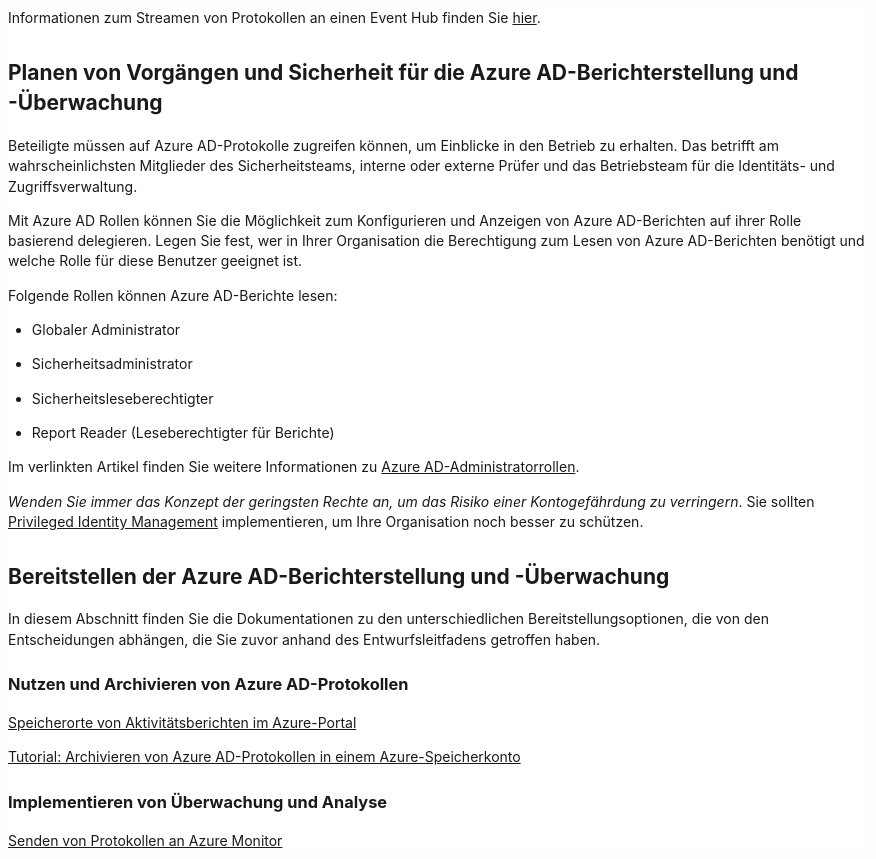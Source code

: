 Informationen zum Streamen von Protokollen an einen Event Hub finden Sie [hier](https://docs.microsoft.com//azure/active-directory/reports-monitoring/tutorial-azure-monitor-stream-logs-to-event-hub).

## <a name="plan-operations-and-security-for-azure-ad-reporting-and-monitoring"></a>Planen von Vorgängen und Sicherheit für die Azure AD-Berichterstellung und -Überwachung

Beteiligte müssen auf Azure AD-Protokolle zugreifen können, um Einblicke in den Betrieb zu erhalten. Das betrifft am wahrscheinlichsten Mitglieder des Sicherheitsteams, interne oder externe Prüfer und das Betriebsteam für die Identitäts- und Zugriffsverwaltung.

Mit Azure AD Rollen können Sie die Möglichkeit zum Konfigurieren und Anzeigen von Azure AD-Berichten auf ihrer Rolle basierend delegieren. Legen Sie fest, wer in Ihrer Organisation die Berechtigung zum Lesen von Azure AD-Berichten benötigt und welche Rolle für diese Benutzer geeignet ist. 

Folgende Rollen können Azure AD-Berichte lesen:

* Globaler Administrator

* Sicherheitsadministrator

* Sicherheitsleseberechtigter

* Report Reader (Leseberechtigter für Berichte)

Im verlinkten Artikel finden Sie weitere Informationen zu [Azure AD-Administratorrollen](https://docs.microsoft.com/azure/active-directory/active-directory-assign-admin-roles-azure-portal).

*Wenden Sie immer das Konzept der geringsten Rechte an, um das Risiko einer Kontogefährdung zu verringern*. Sie sollten [Privileged Identity Management](https://docs.microsoft.com/azure/active-directory/privileged-identity-management/pim-configure) implementieren, um Ihre Organisation noch besser zu schützen.

##  

## <a name="deploy-azure-ad-reporting-and-monitoring"></a>Bereitstellen der Azure AD-Berichterstellung und -Überwachung

In diesem Abschnitt finden Sie die Dokumentationen zu den unterschiedlichen Bereitstellungsoptionen, die von den Entscheidungen abhängen, die Sie zuvor anhand des Entwurfsleitfadens getroffen haben.

### <a name="consume-and-archive-azure-ad-logs"></a>Nutzen und Archivieren von Azure AD-Protokollen

[Speicherorte von Aktivitätsberichten im Azure-Portal](https://docs.microsoft.com/azure/active-directory/reports-monitoring/howto-find-activity-reports)

[Tutorial: Archivieren von Azure AD-Protokollen in einem Azure-Speicherkonto](https://docs.microsoft.com/azure/active-directory/reports-monitoring/quickstart-azure-monitor-route-logs-to-storage-account)

### <a name="implement-monitoring-and-analytics"></a>Implementieren von Überwachung und Analyse

[Senden von Protokollen an Azure Monitor](https://docs.microsoft.com/azure/active-directory/reports-monitoring/howto-integrate-activity-logs-with-log-analytics)

